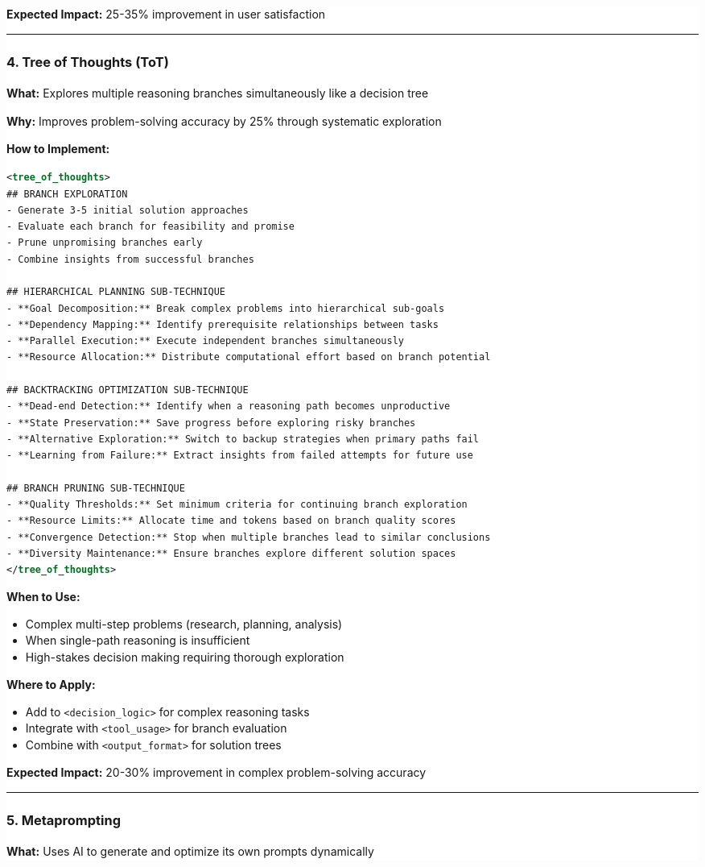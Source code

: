 **Expected Impact:** 25-35% improvement in user satisfaction

---

### 4. **Tree of Thoughts (ToT)**
**What:** Explores multiple reasoning branches simultaneously like a decision tree

**Why:** Improves problem-solving accuracy by 25% through systematic exploration

**How to Implement:**

```xml
<tree_of_thoughts>
## BRANCH EXPLORATION
- Generate 3-5 initial solution approaches
- Evaluate each branch for feasibility and promise
- Prune unpromising branches early
- Combine insights from successful branches

## HIERARCHICAL PLANNING SUB-TECHNIQUE
- **Goal Decomposition:** Break complex problems into hierarchical sub-goals
- **Dependency Mapping:** Identify prerequisite relationships between tasks
- **Parallel Execution:** Execute independent branches simultaneously
- **Resource Allocation:** Distribute computational effort based on branch potential

## BACKTRACKING OPTIMIZATION SUB-TECHNIQUE
- **Dead-end Detection:** Identify when a reasoning path becomes unproductive
- **State Preservation:** Save progress before exploring risky branches
- **Alternative Exploration:** Switch to backup strategies when primary paths fail
- **Learning from Failure:** Extract insights from failed attempts for future use

## BRANCH PRUNING SUB-TECHNIQUE
- **Quality Thresholds:** Set minimum criteria for continuing branch exploration
- **Resource Limits:** Allocate time and tokens based on branch quality scores
- **Convergence Detection:** Stop when multiple branches lead to similar conclusions
- **Diversity Maintenance:** Ensure branches explore different solution spaces
</tree_of_thoughts>
```

**When to Use:**

- Complex multi-step problems (research, planning, analysis)
- When single-path reasoning is insufficient
- High-stakes decision making requiring thorough exploration

**Where to Apply:**

- Add to `<decision_logic>` for complex reasoning tasks
- Integrate with `<tool_usage>` for branch evaluation
- Combine with `<output_format>` for solution trees

**Expected Impact:** 20-30% improvement in complex problem-solving accuracy

---

### 5. **Metaprompting**
**What:** Uses AI to generate and optimize its own prompts dynamically
